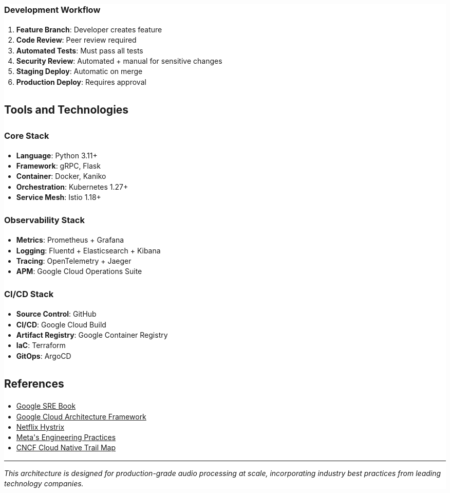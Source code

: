 ### Development Workflow
1. **Feature Branch**: Developer creates feature
2. **Code Review**: Peer review required
3. **Automated Tests**: Must pass all tests
4. **Security Review**: Automated + manual for sensitive changes
5. **Staging Deploy**: Automatic on merge
6. **Production Deploy**: Requires approval

## Tools and Technologies

### Core Stack
- **Language**: Python 3.11+
- **Framework**: gRPC, Flask
- **Container**: Docker, Kaniko
- **Orchestration**: Kubernetes 1.27+
- **Service Mesh**: Istio 1.18+

### Observability Stack
- **Metrics**: Prometheus + Grafana
- **Logging**: Fluentd + Elasticsearch + Kibana
- **Tracing**: OpenTelemetry + Jaeger
- **APM**: Google Cloud Operations Suite

### CI/CD Stack
- **Source Control**: GitHub
- **CI/CD**: Google Cloud Build
- **Artifact Registry**: Google Container Registry
- **IaC**: Terraform
- **GitOps**: ArgoCD

## References

- [Google SRE Book](https://sre.google/sre-book/table-of-contents/)
- [Google Cloud Architecture Framework](https://cloud.google.com/architecture/framework)
- [Netflix Hystrix](https://github.com/Netflix/Hystrix/wiki)
- [Meta's Engineering Practices](https://engineering.fb.com/)
- [CNCF Cloud Native Trail Map](https://github.com/cncf/trailmap)

---

*This architecture is designed for production-grade audio processing at scale, incorporating industry best practices from leading technology companies.*